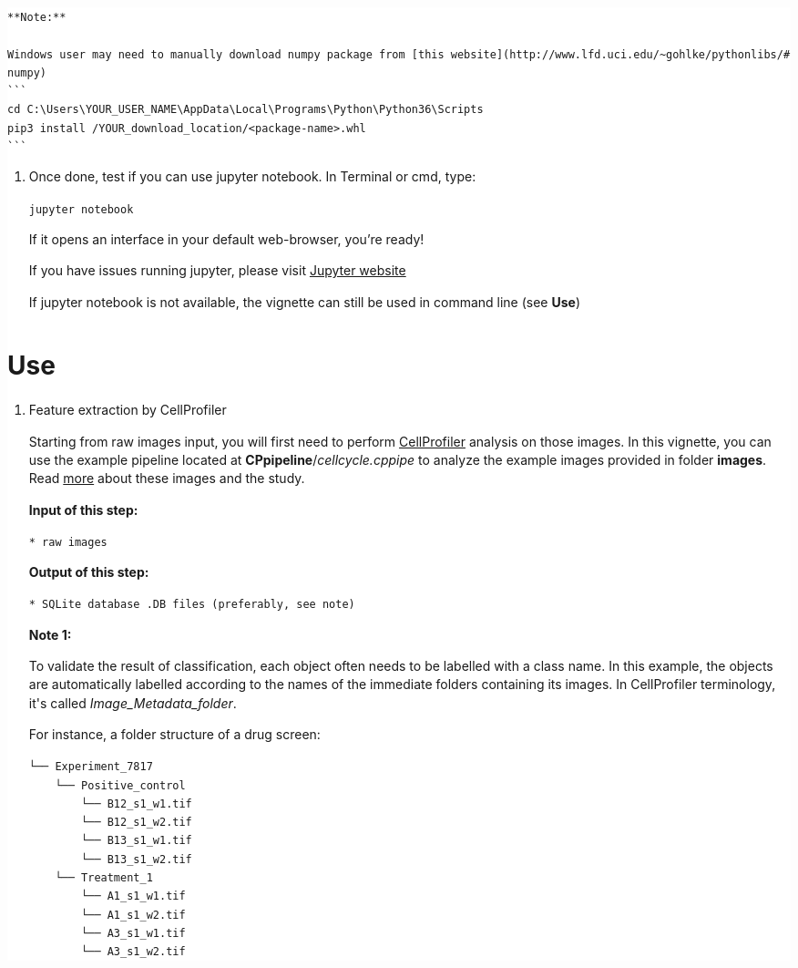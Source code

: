     **Note:** 
    
    Windows user may need to manually download numpy package from [this website](http://www.lfd.uci.edu/~gohlke/pythonlibs/#numpy)
    ```
    cd C:\Users\YOUR_USER_NAME\AppData\Local\Programs\Python\Python36\Scripts
    pip3 install /YOUR_download_location/<package-name>.whl
    ```
1. Once done, test if you can use jupyter notebook. In Terminal or cmd, type:
    ``` r
    jupyter notebook
    ```
    If it opens an interface in your default web-browser, you’re ready!

    If you have issues running jupyter, please visit [Jupyter website](https://jupyter.readthedocs.io/en/latest/install.html)

    If jupyter notebook is not available, the vignette can still be used in command line (see **Use**)
    
# Use

1. Feature extraction by CellProfiler   
    
    Starting from raw images input, you will first need to perform [CellProfiler](http://cellprofiler.org) analysis on those images.  In this vignette, you can use the example pipeline located at **CPpipeline**/*cellcycle.cppipe* to analyze the example images provided in folder **images**. Read [more](https://github.com/minh-doan/MLCP/tree/master/images) about these images and the study.
    
    **Input of this step:** 
       
       * raw images
    
    **Output of this step:** 
       
       * SQLite database .DB files (preferably, see note)    
    
    **Note 1:**
    
    To validate the result of classification, each object often needs to be labelled with a class name. In this example, the objects are automatically labelled according to the names of the immediate folders containing its images. In CellProfiler terminology, it's called *Image_Metadata_folder*.
    
    For instance, a folder structure of a drug screen:

    ```
    └── Experiment_7817
        └── Positive_control
            └── B12_s1_w1.tif
            └── B12_s1_w2.tif
            └── B13_s1_w1.tif
            └── B13_s1_w2.tif                                  
        └── Treatment_1
            └── A1_s1_w1.tif
            └── A1_s1_w2.tif
            └── A3_s1_w1.tif
            └── A3_s1_w2.tif      
    ```
    
